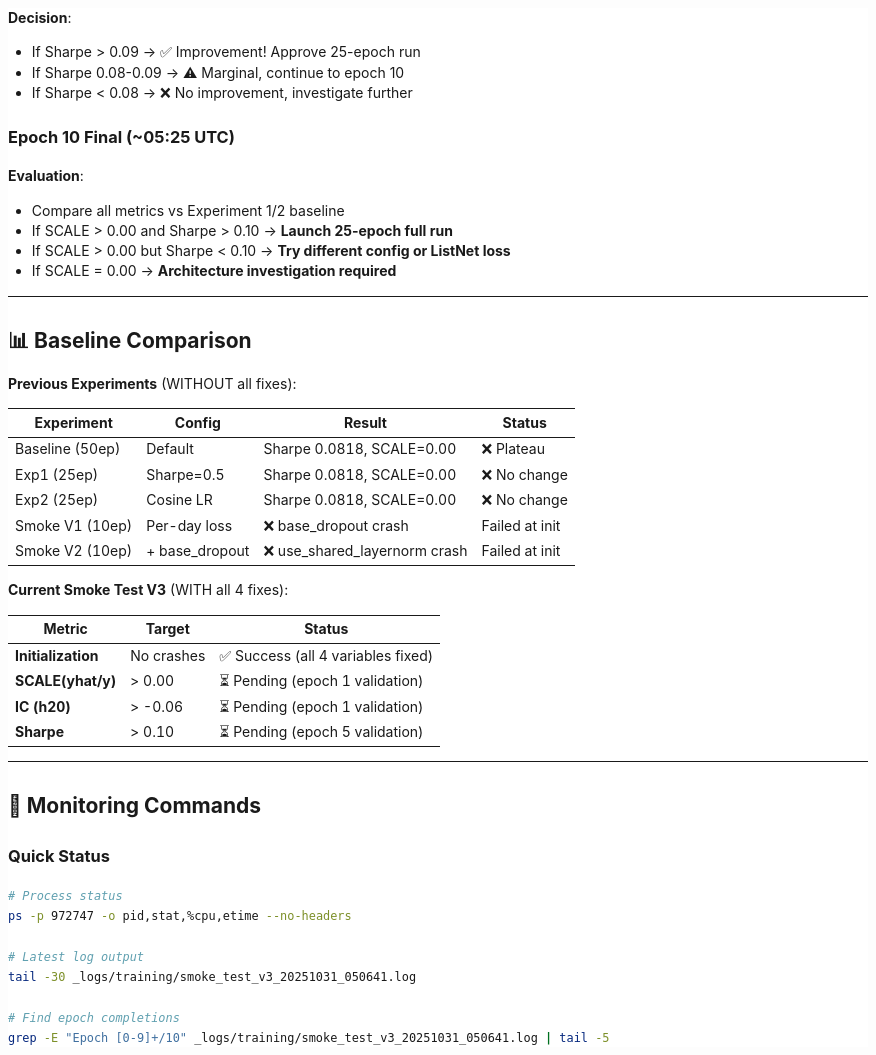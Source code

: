 **Decision**:
- If Sharpe > 0.09 → ✅ Improvement! Approve 25-epoch run
- If Sharpe 0.08-0.09 → ⚠️ Marginal, continue to epoch 10
- If Sharpe < 0.08 → ❌ No improvement, investigate further

### Epoch 10 Final (~05:25 UTC)
**Evaluation**:
- Compare all metrics vs Experiment 1/2 baseline
- If SCALE > 0.00 and Sharpe > 0.10 → **Launch 25-epoch full run**
- If SCALE > 0.00 but Sharpe < 0.10 → **Try different config or ListNet loss**
- If SCALE = 0.00 → **Architecture investigation required**

---

## 📊 Baseline Comparison

**Previous Experiments** (WITHOUT all fixes):

| Experiment | Config | Result | Status |
|------------|--------|--------|--------|
| Baseline (50ep) | Default | Sharpe 0.0818, SCALE=0.00 | ❌ Plateau |
| Exp1 (25ep) | Sharpe=0.5 | Sharpe 0.0818, SCALE=0.00 | ❌ No change |
| Exp2 (25ep) | Cosine LR | Sharpe 0.0818, SCALE=0.00 | ❌ No change |
| Smoke V1 (10ep) | Per-day loss | ❌ base_dropout crash | Failed at init |
| Smoke V2 (10ep) | + base_dropout | ❌ use_shared_layernorm crash | Failed at init |

**Current Smoke Test V3** (WITH all 4 fixes):

| Metric | Target | Status |
|--------|--------|--------|
| **Initialization** | No crashes | ✅ Success (all 4 variables fixed) |
| **SCALE(yhat/y)** | > 0.00 | ⏳ Pending (epoch 1 validation) |
| **IC (h20)** | > -0.06 | ⏳ Pending (epoch 1 validation) |
| **Sharpe** | > 0.10 | ⏳ Pending (epoch 5 validation) |

---

## 🔧 Monitoring Commands

### Quick Status
```bash
# Process status
ps -p 972747 -o pid,stat,%cpu,etime --no-headers

# Latest log output
tail -30 _logs/training/smoke_test_v3_20251031_050641.log

# Find epoch completions
grep -E "Epoch [0-9]+/10" _logs/training/smoke_test_v3_20251031_050641.log | tail -5
```
